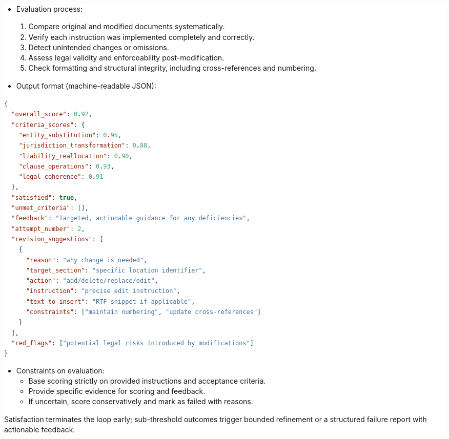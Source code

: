 - Evaluation process:
  1. Compare original and modified documents systematically.
  2. Verify each instruction was implemented completely and correctly.
  3. Detect unintended changes or omissions.
  4. Assess legal validity and enforceability post-modification.
  5. Check formatting and structural integrity, including cross-references and numbering.

- Output format (machine-readable JSON):

```json
{
  "overall_score": 0.92,
  "criteria_scores": {
    "entity_substitution": 0.95,
    "jurisdiction_transformation": 0.88,
    "liability_reallocation": 0.90,
    "clause_operations": 0.93,
    "legal_coherence": 0.91
  },
  "satisfied": true,
  "unmet_criteria": [],
  "feedback": "Targeted, actionable guidance for any deficiencies",
  "attempt_number": 2,
  "revision_suggestions": [
    {
      "reason": "why change is needed",
      "target_section": "specific location identifier",
      "action": "add/delete/replace/edit",
      "instruction": "precise edit instruction",
      "text_to_insert": "RTF snippet if applicable",
      "constraints": ["maintain numbering", "update cross-references"]
    }
  ],
  "red_flags": ["potential legal risks introduced by modifications"]
}
```

- Constraints on evaluation:
  - Base scoring strictly on provided instructions and acceptance criteria.
  - Provide specific evidence for scoring and feedback.
  - If uncertain, score conservatively and mark as failed with reasons.

Satisfaction terminates the loop early; sub-threshold outcomes trigger bounded refinement or a structured failure report with actionable feedback.
